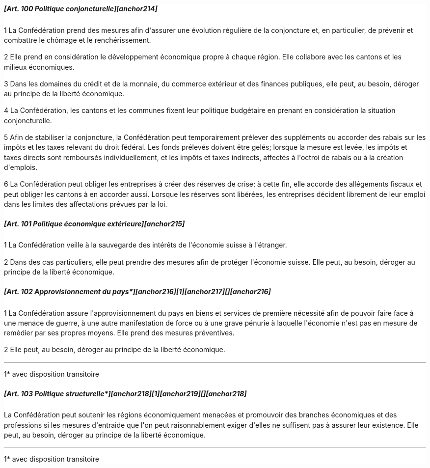 ##### [**Art. 100** Politique conjoncturelle][anchor214]

1 La Confédération prend des mesures afin d'assurer une évolution régulière de la conjoncture et, en particulier, de prévenir et combattre le chômage et le renchérissement.

2 Elle prend en considération le développement économique propre à chaque région. Elle collabore avec les cantons et les milieux économiques.

3 Dans les domaines du crédit et de la monnaie, du commerce extérieur et des finances publiques, elle peut, au besoin, déroger au principe de la liberté économique.

4 La Confédération, les cantons et les communes fixent leur politique budgétaire en prenant en considération la situation conjoncturelle.

5 Afin de stabiliser la conjoncture, la Confédération peut temporairement prélever des suppléments ou accorder des rabais sur les impôts et les taxes relevant du droit fédéral. Les fonds prélevés doivent être gelés; lorsque la mesure est levée, les impôts et taxes directs sont remboursés individuellement, et les impôts et taxes indirects, affectés à l'octroi de rabais ou à la création d'emplois.

6 La Confédération peut obliger les entreprises à créer des réserves de crise; à cette fin, elle accorde des allégements fiscaux et peut obliger les cantons à en accorder aussi. Lorsque les réserves sont libérées, les entreprises décident librement de leur emploi dans les limites des affectations prévues par la loi.

##### [**Art. 101** Politique économique extérieure][anchor215]

1 La Confédération veille à la sauvegarde des intérêts de l'économie suisse à l'étranger.

2 Dans des cas particuliers, elle peut prendre des mesures afin de protéger l'économie suisse. Elle peut, au besoin, déroger au principe de la liberté économique.

##### [**Art. 102** Approvisionnement du pays\*][anchor216][1][anchor217][][anchor216]

1 La Confédération assure l'approvisionnement du pays en biens et services de première nécessité afin de pouvoir faire face à une menace de guerre, à une autre manifestation de force ou à une grave pénurie à laquelle l'économie n'est pas en mesure de remédier par ses propres moyens. Elle prend des mesures préventives.

2 Elle peut, au besoin, déroger au principe de la liberté économique.

---

1\* avec disposition transitoire

##### [**Art. 103** Politique structurelle\*][anchor218][1][anchor219][][anchor218]

La Confédération peut soutenir les régions économiquement menacées et promouvoir des branches économiques et des professions si les mesures d'entraide que l'on peut raisonnablement exiger d'elles ne suffisent pas à assurer leur existence. Elle peut, au besoin, déroger au principe de la liberté économique.

---

1\* avec disposition transitoire
